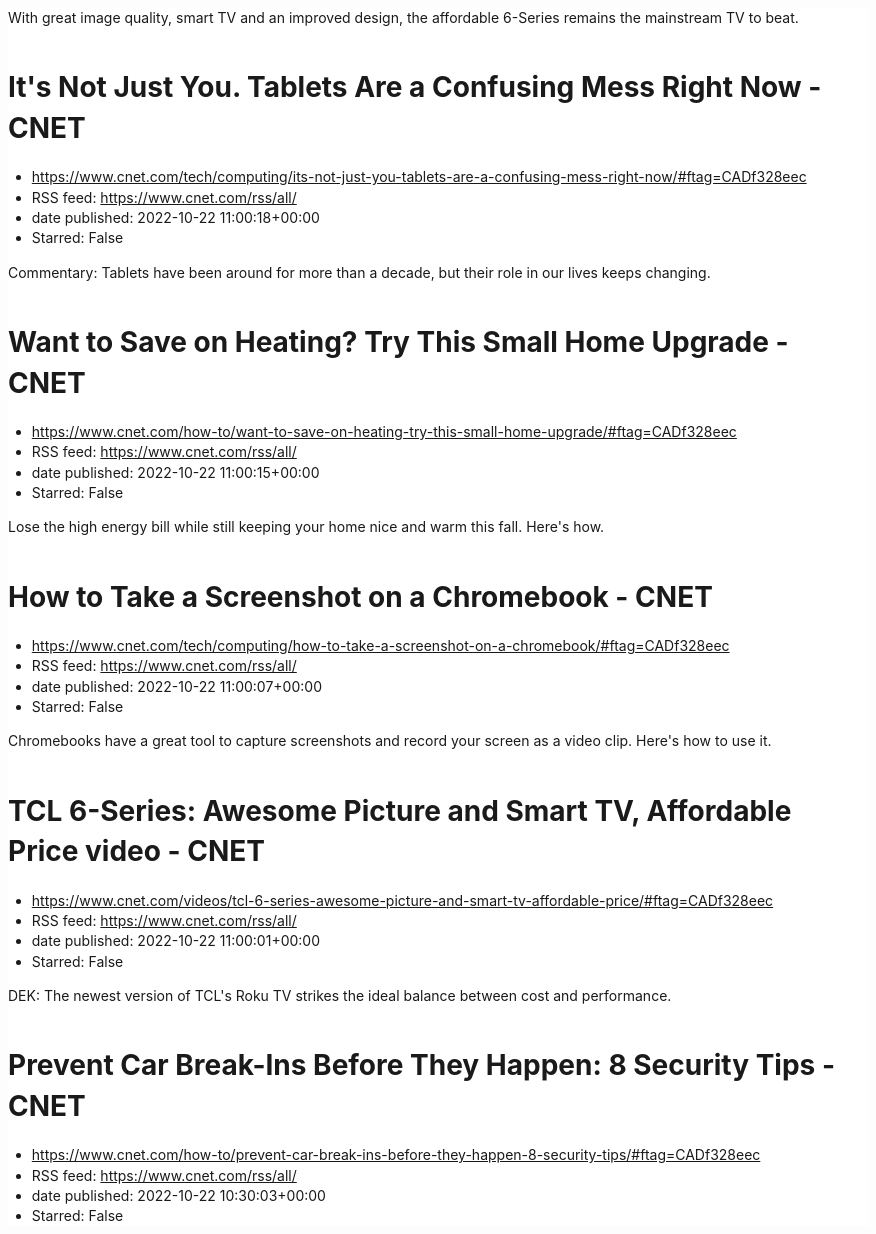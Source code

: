 With great image quality, smart TV and an improved design, the affordable 6-Series remains the mainstream TV to beat.

# It's Not Just You. Tablets Are a Confusing Mess Right Now     - CNET
 - https://www.cnet.com/tech/computing/its-not-just-you-tablets-are-a-confusing-mess-right-now/#ftag=CADf328eec
 - RSS feed: https://www.cnet.com/rss/all/
 - date published: 2022-10-22 11:00:18+00:00
 - Starred: False

Commentary: Tablets have been around for more than a decade, but their role in our lives keeps changing.

# Want to Save on Heating? Try This Small Home Upgrade     - CNET
 - https://www.cnet.com/how-to/want-to-save-on-heating-try-this-small-home-upgrade/#ftag=CADf328eec
 - RSS feed: https://www.cnet.com/rss/all/
 - date published: 2022-10-22 11:00:15+00:00
 - Starred: False

Lose the high energy bill while still keeping your home nice and warm this fall. Here's how.

# How to Take a Screenshot on a Chromebook     - CNET
 - https://www.cnet.com/tech/computing/how-to-take-a-screenshot-on-a-chromebook/#ftag=CADf328eec
 - RSS feed: https://www.cnet.com/rss/all/
 - date published: 2022-10-22 11:00:07+00:00
 - Starred: False

Chromebooks have a great tool to capture screenshots and record your screen as a video clip. Here's how to use it.

# TCL 6-Series: Awesome Picture and Smart TV, Affordable Price video     - CNET
 - https://www.cnet.com/videos/tcl-6-series-awesome-picture-and-smart-tv-affordable-price/#ftag=CADf328eec
 - RSS feed: https://www.cnet.com/rss/all/
 - date published: 2022-10-22 11:00:01+00:00
 - Starred: False

DEK: The newest version of TCL's Roku TV strikes the ideal balance between cost and performance.

# Prevent Car Break-Ins Before They Happen: 8 Security Tips     - CNET
 - https://www.cnet.com/how-to/prevent-car-break-ins-before-they-happen-8-security-tips/#ftag=CADf328eec
 - RSS feed: https://www.cnet.com/rss/all/
 - date published: 2022-10-22 10:30:03+00:00
 - Starred: False

